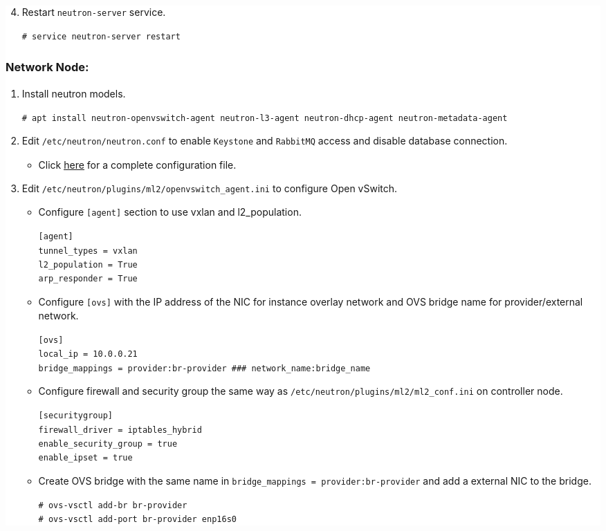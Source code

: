 4. Restart ```neutron-server``` service.
    ```
    # service neutron-server restart
    ```

### <a name="neutron-nn"></a>Network Node:
1. Install neutron models.
    ```
    # apt install neutron-openvswitch-agent neutron-l3-agent neutron-dhcp-agent neutron-metadata-agent
    ```

2. Edit ```/etc/neutron/neutron.conf``` to enable ```Keystone``` and ```RabbitMQ``` access and disable database connection.
    * Click [<span style="text-decoration:underline">here</span>](https://raw.githubusercontent.com/lianjiecao/cap-cluster/master/nn-neutron.conf) for a complete configuration file.

3. Edit ```/etc/neutron/plugins/ml2/openvswitch_agent.ini``` to configure Open vSwitch.
    * Configure ```[agent]``` section to use vxlan and l2_population.
        ```
        [agent]
        tunnel_types = vxlan
        l2_population = True
        arp_responder = True
        ```
    * Configure ```[ovs]``` with the IP address of the NIC for instance overlay network and OVS bridge name for provider/external network.
        ```
        [ovs]
        local_ip = 10.0.0.21
        bridge_mappings = provider:br-provider ### network_name:bridge_name
        ```
    * Configure firewall and security group the same way as ```/etc/neutron/plugins/ml2/ml2_conf.ini``` on controller node.
        ```
        [securitygroup]
        firewall_driver = iptables_hybrid
        enable_security_group = true
        enable_ipset = true
        ```
    * Create OVS bridge with the same name in ```bridge_mappings = provider:br-provider``` and add a external NIC to the bridge.
        ```
        # ovs-vsctl add-br br-provider
        # ovs-vsctl add-port br-provider enp16s0
        ```
